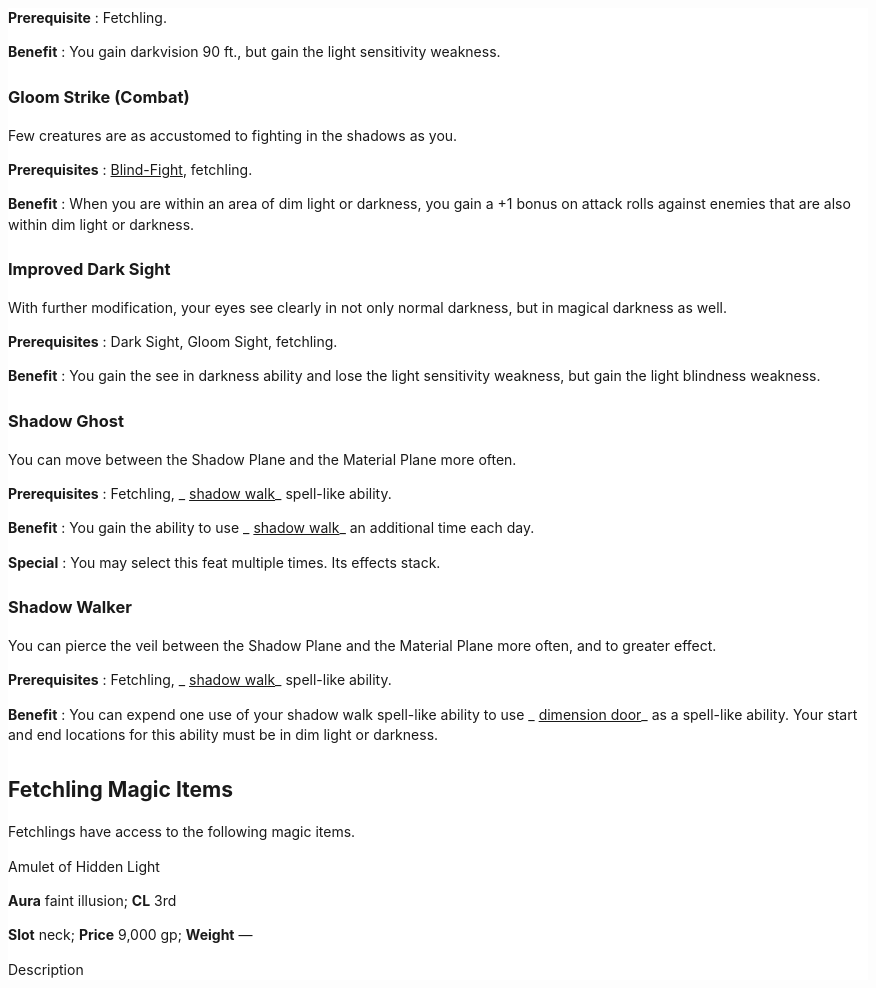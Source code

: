 **Prerequisite** : Fetchling.

**Benefit** : You gain darkvision 90 ft., but gain the light sensitivity weakness.

### Gloom Strike (Combat)

Few creatures are as accustomed to fighting in the shadows as you.

**Prerequisites** : [Blind-Fight](feats.md#_blind-fight), fetchling.

**Benefit** : When you are within an area of dim light or darkness, you gain a +1 bonus on attack rolls against enemies that are also within dim light or darkness.

### Improved Dark Sight

With further modification, your eyes see clearly in not only normal darkness, but in magical darkness as well.

**Prerequisites** : Dark Sight, Gloom Sight, fetchling.

**Benefit** : You gain the see in darkness ability and lose the light sensitivity weakness, but gain the light blindness weakness.

### Shadow Ghost

You can move between the Shadow Plane and the Material Plane more often.

**Prerequisites** : Fetchling, _ [shadow walk](spells/shadowWalk.md#_shadow-walk)_ spell-like ability.

**Benefit** : You gain the ability to use _ [shadow walk](spells/shadowWalk.md#_shadow-walk)_ an additional time each day.

**Special** : You may select this feat multiple times. Its effects stack.

### Shadow Walker

You can pierce the veil between the Shadow Plane and the Material Plane more often, and to greater effect.

**Prerequisites** : Fetchling, _ [shadow walk](spells/shadowWalk.md#_shadow-walk)_ spell-like ability.

**Benefit** : You can expend one use of your shadow walk spell-like ability to use _ [dimension door](spells/dimensionDoor.md#_dimension-door)_ as a spell-like ability. Your start and end locations for this ability must be in dim light or darkness.

## Fetchling Magic Items

Fetchlings have access to the following magic items.

Amulet of Hidden Light

**Aura** faint illusion; **CL** 3rd

**Slot** neck; **Price** 9,000 gp; **Weight** —

Description
